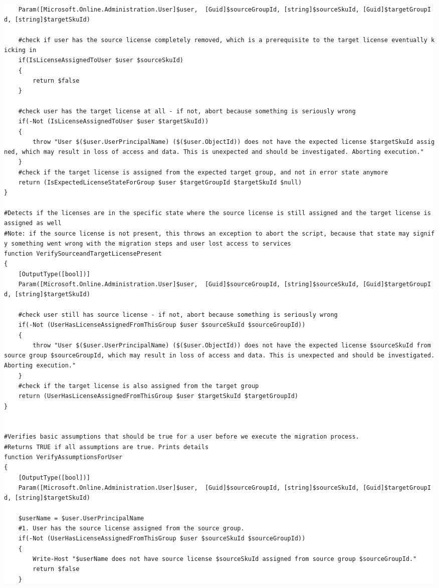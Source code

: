 ```
    Param([Microsoft.Online.Administration.User]$user,  [Guid]$sourceGroupId, [string]$sourceSkuId, [Guid]$targetGroupId, [string]$targetSkuId)

    #check if user has the source license completely removed, which is a prerequisite to the target license eventually kicking in
    if(IsLicenseAssignedToUser $user $sourceSkuId)
    {
        return $false
    }

    #check user has the target license at all - if not, abort because something is seriously wrong
    if(-Not (IsLicenseAssignedToUser $user $targetSkuId))
    {
        throw "User $($user.UserPrincipalName) ($($user.ObjectId)) does not have the expected license $targetSkuId assigned, which may result in loss of access and data. This is unexpected and should be investigated. Aborting execution."
    }
    #check if the target license is assigned from the expected target group, and not in error state anymore
    return (IsExpectedLicenseStateForGroup $user $targetGroupId $targetSkuId $null)
}

#Detects if the licenses are in the specific state where the source license is still assigned and the target license is assigned as well
#Note: if the source license is not present, this throws an exception to abort the script, because that state may signify something went wrong with the migration steps and user lost access to services
function VerifySourceandTargetLicensePresent
{
    [OutputType([bool])]
    Param([Microsoft.Online.Administration.User]$user,  [Guid]$sourceGroupId, [string]$sourceSkuId, [Guid]$targetGroupId, [string]$targetSkuId)

    #check user still has source license - if not, abort because something is seriously wrong
    if(-Not (UserHasLicenseAssignedFromThisGroup $user $sourceSkuId $sourceGroupId))
    {
        throw "User $($user.UserPrincipalName) ($($user.ObjectId)) does not have the expected license $sourceSkuId from source group $sourceGroupId, which may result in loss of access and data. This is unexpected and should be investigated. Aborting execution."
    }
    #check if the target license is also assigned from the target group
    return (UserHasLicenseAssignedFromThisGroup $user $targetSkuId $targetGroupId)
}


#Verifies basic assumptions that should be true for a user before we execute the migration process.
#Returns TRUE if all assumptions are true. Prints details
function VerifyAssumptionsForUser
{
    [OutputType([bool])]
    Param([Microsoft.Online.Administration.User]$user,  [Guid]$sourceGroupId, [string]$sourceSkuId, [Guid]$targetGroupId, [string]$targetSkuId)

    $userName = $user.UserPrincipalName
    #1. User has the source license assigned from the source group.
    if(-Not (UserHasLicenseAssignedFromThisGroup $user $sourceSkuId $sourceGroupId))
    {
        Write-Host "$userName does not have source license $sourceSkuId assigned from source group $sourceGroupId."
        return $false
    }

```